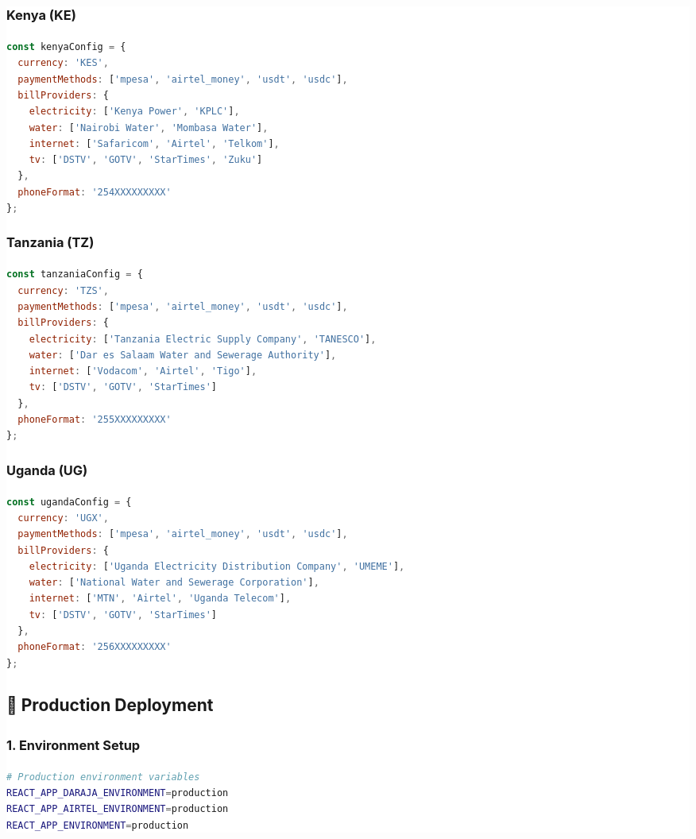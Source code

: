 ### Kenya (KE)
```javascript
const kenyaConfig = {
  currency: 'KES',
  paymentMethods: ['mpesa', 'airtel_money', 'usdt', 'usdc'],
  billProviders: {
    electricity: ['Kenya Power', 'KPLC'],
    water: ['Nairobi Water', 'Mombasa Water'],
    internet: ['Safaricom', 'Airtel', 'Telkom'],
    tv: ['DSTV', 'GOTV', 'StarTimes', 'Zuku']
  },
  phoneFormat: '254XXXXXXXXX'
};
```

### Tanzania (TZ)
```javascript
const tanzaniaConfig = {
  currency: 'TZS',
  paymentMethods: ['mpesa', 'airtel_money', 'usdt', 'usdc'],
  billProviders: {
    electricity: ['Tanzania Electric Supply Company', 'TANESCO'],
    water: ['Dar es Salaam Water and Sewerage Authority'],
    internet: ['Vodacom', 'Airtel', 'Tigo'],
    tv: ['DSTV', 'GOTV', 'StarTimes']
  },
  phoneFormat: '255XXXXXXXXX'
};
```

### Uganda (UG)
```javascript
const ugandaConfig = {
  currency: 'UGX',
  paymentMethods: ['mpesa', 'airtel_money', 'usdt', 'usdc'],
  billProviders: {
    electricity: ['Uganda Electricity Distribution Company', 'UMEME'],
    water: ['National Water and Sewerage Corporation'],
    internet: ['MTN', 'Airtel', 'Uganda Telecom'],
    tv: ['DSTV', 'GOTV', 'StarTimes']
  },
  phoneFormat: '256XXXXXXXXX'
};
```

## 🚀 Production Deployment

### 1. Environment Setup
```bash
# Production environment variables
REACT_APP_DARAJA_ENVIRONMENT=production
REACT_APP_AIRTEL_ENVIRONMENT=production
REACT_APP_ENVIRONMENT=production
```
